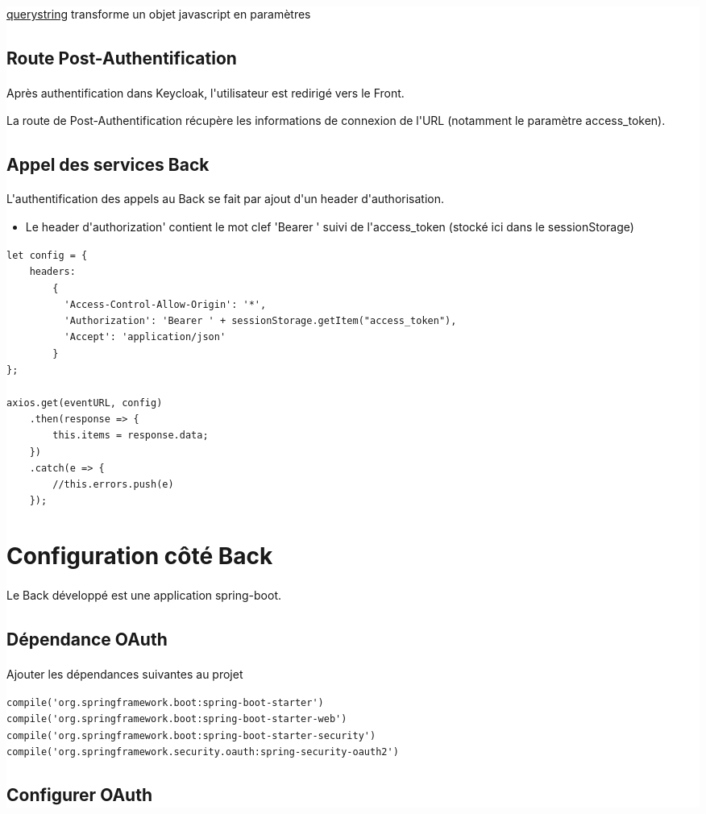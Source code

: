 [querystring](https://www.npmjs.com/package/query-string) transforme un objet javascript en paramètres

## Route Post-Authentification

Après authentification dans Keycloak, l'utilisateur est redirigé vers le Front.

La route de Post-Authentification récupère les informations de connexion de l'URL (notamment le paramètre access_token).

## Appel des services Back

L'authentification des appels au Back se fait par ajout d'un header d'authorisation.

* Le header d'authorization' contient le mot clef 'Bearer ' suivi de l'access_token (stocké ici dans le sessionStorage)

```
let config = {
    headers:
        {
          'Access-Control-Allow-Origin': '*',
          'Authorization': 'Bearer ' + sessionStorage.getItem("access_token"),
          'Accept': 'application/json'
        }
};

axios.get(eventURL, config)
    .then(response => {
        this.items = response.data;
    })
    .catch(e => {
        //this.errors.push(e)
    });
```

# Configuration côté Back

Le Back développé est une application spring-boot.

## Dépendance OAuth

Ajouter les dépendances suivantes au projet

```
compile('org.springframework.boot:spring-boot-starter')
compile('org.springframework.boot:spring-boot-starter-web')
compile('org.springframework.boot:spring-boot-starter-security')
compile('org.springframework.security.oauth:spring-security-oauth2')
```

## Configurer OAuth 

